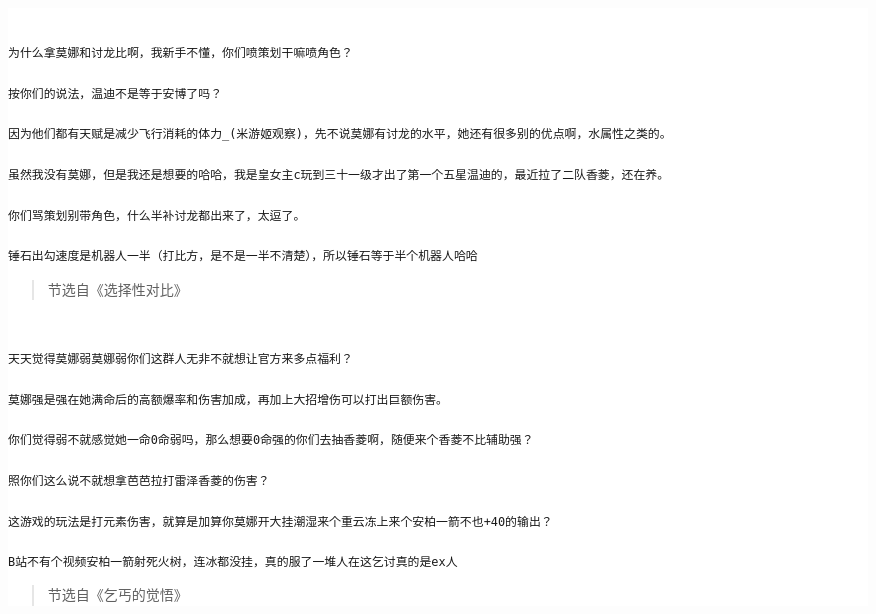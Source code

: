 <br>

```
为什么拿莫娜和讨龙比啊，我新手不懂，你们喷策划干嘛喷角色？

按你们的说法，温迪不是等于安博了吗？

因为他们都有天赋是减少飞行消耗的体力_(米游姬观察)，先不说莫娜有讨龙的水平，她还有很多别的优点啊，水属性之类的。

虽然我没有莫娜，但是我还是想要的哈哈，我是皇女主c玩到三十一级才出了第一个五星温迪的，最近拉了二队香菱，还在养。

你们骂策划别带角色，什么半补讨龙都出来了，太逗了。

锤石出勾速度是机器人一半（打比方，是不是一半不清楚），所以锤石等于半个机器人哈哈
```

> 节选自《选择性对比》

<br>

```
天天觉得莫娜弱莫娜弱你们这群人无非不就想让官方来多点福利？

莫娜强是强在她满命后的高额爆率和伤害加成，再加上大招增伤可以打出巨额伤害。

你们觉得弱不就感觉她一命0命弱吗，那么想要0命强的你们去抽香菱啊，随便来个香菱不比辅助强？

照你们这么说不就想拿芭芭拉打雷泽香菱的伤害？

这游戏的玩法是打元素伤害，就算是加算你莫娜开大挂潮湿来个重云冻上来个安柏一箭不也+40的输出？

B站不有个视频安柏一箭射死火树，连冰都没挂，真的服了一堆人在这乞讨真的是ex人
```

> 节选自《乞丐的觉悟》